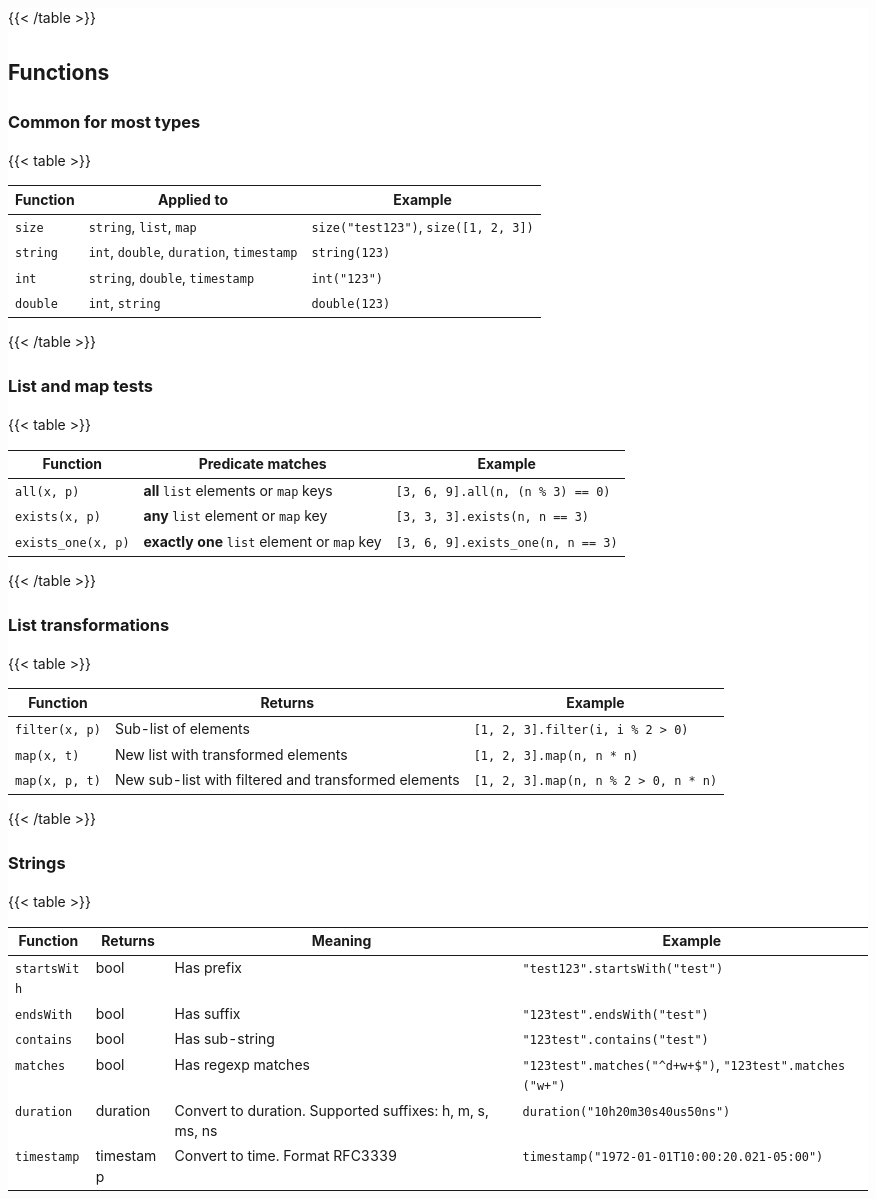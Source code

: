 {{< /table >}}

## Functions

### Common for most types

{{< table >}}

| Function | Applied to                               | Example                              |
|----------|------------------------------------------|--------------------------------------|
| `size`   | `string`, `list`, `map`                  | `size("test123")`, `size([1, 2, 3])` |
| `string` | `int`, `double`, `duration`, `timestamp` | `string(123)`                        |
| `int`    | `string`, `double`, `timestamp`          | `int("123")`                         |
| `double` | `int`, `string`                          | `double(123)`                        |

{{< /table >}}

### List and map tests

{{< table >}}

| Function           | Predicate matches                           | Example                           |
|--------------------|---------------------------------------------|-----------------------------------|
| `all(x, p)`        | **all** `list` elements or `map` keys       | `[3, 6, 9].all(n, (n % 3) == 0)`  |
| `exists(x, p)`     | **any** `list` element or `map` key         | `[3, 3, 3].exists(n, n == 3)`     |
| `exists_one(x, p)` | **exactly one** `list` element or `map` key | `[3, 6, 9].exists_one(n, n == 3)` |

{{< /table >}}

### List transformations

{{< table >}}

| Function       | Returns                                             | Example                              |
|----------------|-----------------------------------------------------|--------------------------------------|
| `filter(x, p)` | Sub-list of elements                                | `[1, 2, 3].filter(i, i % 2 > 0)`     |
| `map(x, t)`    | New list with transformed elements                  | `[1, 2, 3].map(n, n * n)`            |
| `map(x, p, t)` | New sub-list with filtered and transformed elements | `[1, 2, 3].map(n, n % 2 > 0, n * n)` |

{{< /table >}}

### Strings

{{< table >}}

| Function     | Returns   | Meaning                                                  | Example                                                  |
|--------------|-----------|----------------------------------------------------------|----------------------------------------------------------|
| `startsWith` | bool      | Has prefix                                               | `"test123".startsWith("test")`                           |
| `endsWith`   | bool      | Has suffix                                               | `"123test".endsWith("test")`                             |
| `contains`   | bool      | Has sub-string                                           | `"123test".contains("test")`                             |
| `matches`    | bool      | Has regexp matches                                       | `"123test".matches("^d+w+$")`, `"123test".matches("w+")` |
| `duration`   | duration  | Convert to duration. Supported suffixes: h, m, s, ms, ns | `duration("10h20m30s40us50ns")`                          |
| `timestamp`  | timestamp | Convert to time. Format RFC3339                          | `timestamp("1972-01-01T10:00:20.021-05:00")`             |
